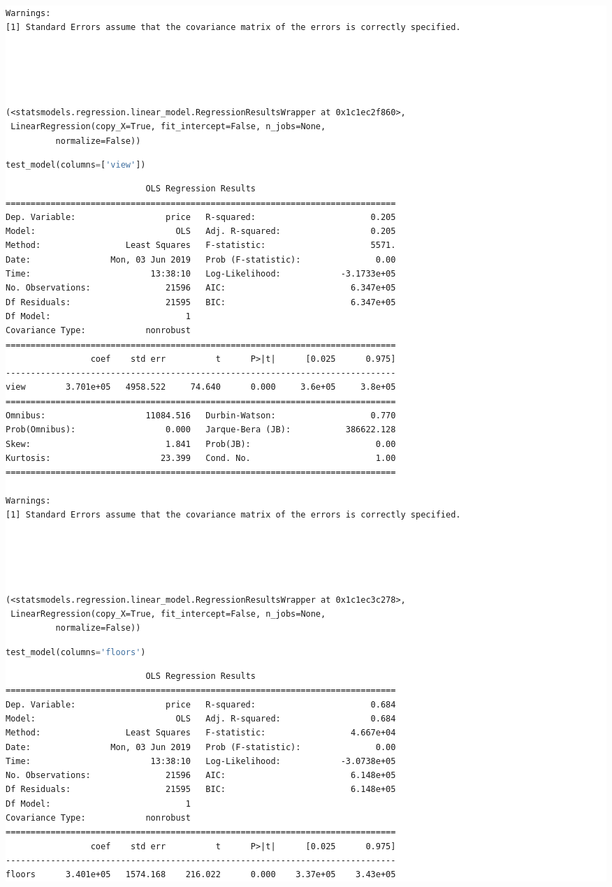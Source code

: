     Warnings:
    [1] Standard Errors assume that the covariance matrix of the errors is correctly specified.





    (<statsmodels.regression.linear_model.RegressionResultsWrapper at 0x1c1ec2f860>,
     LinearRegression(copy_X=True, fit_intercept=False, n_jobs=None,
              normalize=False))




```python
test_model(columns=['view'])
```

                                OLS Regression Results                            
    ==============================================================================
    Dep. Variable:                  price   R-squared:                       0.205
    Model:                            OLS   Adj. R-squared:                  0.205
    Method:                 Least Squares   F-statistic:                     5571.
    Date:                Mon, 03 Jun 2019   Prob (F-statistic):               0.00
    Time:                        13:38:10   Log-Likelihood:            -3.1733e+05
    No. Observations:               21596   AIC:                         6.347e+05
    Df Residuals:                   21595   BIC:                         6.347e+05
    Df Model:                           1                                         
    Covariance Type:            nonrobust                                         
    ==============================================================================
                     coef    std err          t      P>|t|      [0.025      0.975]
    ------------------------------------------------------------------------------
    view        3.701e+05   4958.522     74.640      0.000     3.6e+05     3.8e+05
    ==============================================================================
    Omnibus:                    11084.516   Durbin-Watson:                   0.770
    Prob(Omnibus):                  0.000   Jarque-Bera (JB):           386622.128
    Skew:                           1.841   Prob(JB):                         0.00
    Kurtosis:                      23.399   Cond. No.                         1.00
    ==============================================================================
    
    Warnings:
    [1] Standard Errors assume that the covariance matrix of the errors is correctly specified.





    (<statsmodels.regression.linear_model.RegressionResultsWrapper at 0x1c1ec3c278>,
     LinearRegression(copy_X=True, fit_intercept=False, n_jobs=None,
              normalize=False))




```python
test_model(columns='floors')
```

                                OLS Regression Results                            
    ==============================================================================
    Dep. Variable:                  price   R-squared:                       0.684
    Model:                            OLS   Adj. R-squared:                  0.684
    Method:                 Least Squares   F-statistic:                 4.667e+04
    Date:                Mon, 03 Jun 2019   Prob (F-statistic):               0.00
    Time:                        13:38:10   Log-Likelihood:            -3.0738e+05
    No. Observations:               21596   AIC:                         6.148e+05
    Df Residuals:                   21595   BIC:                         6.148e+05
    Df Model:                           1                                         
    Covariance Type:            nonrobust                                         
    ==============================================================================
                     coef    std err          t      P>|t|      [0.025      0.975]
    ------------------------------------------------------------------------------
    floors      3.401e+05   1574.168    216.022      0.000    3.37e+05    3.43e+05